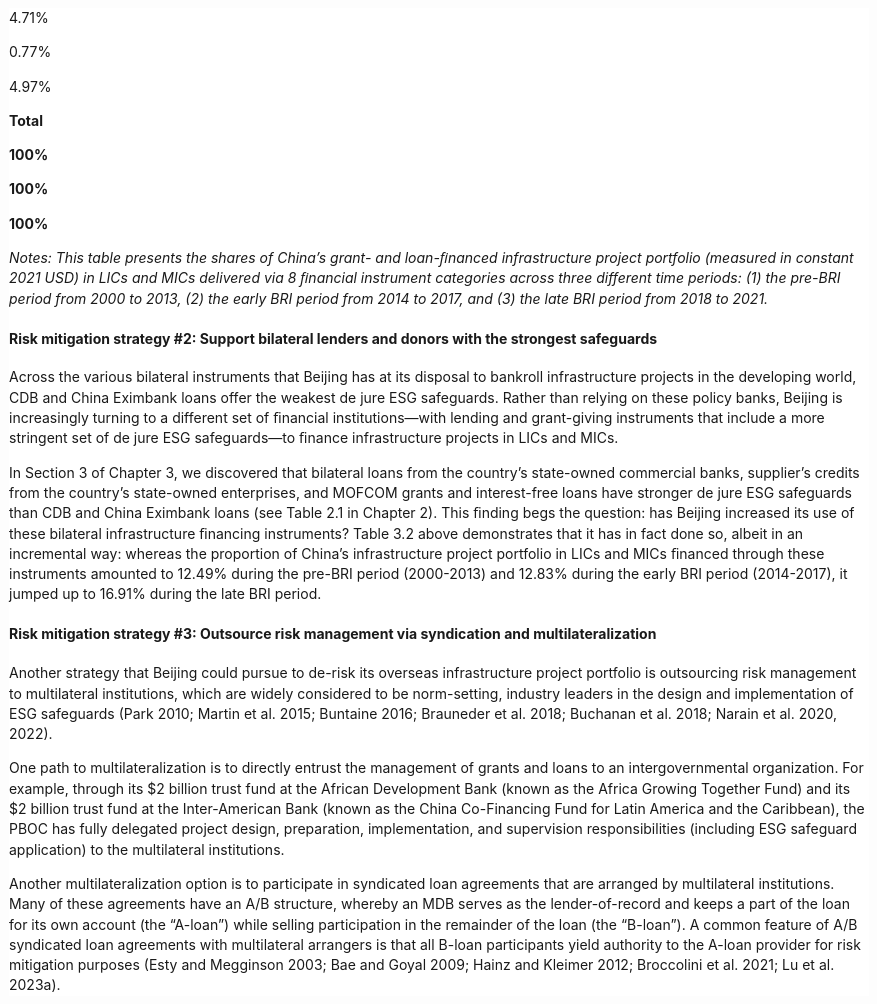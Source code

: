 4\.71%

0\.77%

4\.97%

__Total__

__100%__

__100%__

__100%__

*Notes: This table presents the shares of China’s grant\- and loan\-ﬁnanced infrastructure project portfolio \(measured in constant 2021 USD\) in LICs and MICs delivered via 8 ﬁnancial instrument categories across three different time periods: \(1\) the pre\-BRI period from 2000 to 2013, \(2\) the early BRI period from 2014 to 2017, and \(3\) the late BRI period from 2018 to 2021\.*

#### Risk mitigation strategy \#2: Support bilateral lenders and donors with the strongest safeguards

Across the various bilateral instruments that Beijing has at its disposal to bankroll infrastructure projects in the developing world, CDB and China Eximbank loans offer the weakest de jure ESG safeguards\. Rather than relying on these policy banks, Beijing is increasingly turning to a different set of ﬁnancial institutions—with lending and grant\-giving instruments that include a more stringent set of de jure ESG safeguards—to ﬁnance infrastructure projects in LICs and MICs\.

In Section 3 of Chapter 3, we discovered that bilateral loans from the country’s state\-owned commercial banks, supplier’s credits from the country’s state\-owned enterprises, and MOFCOM grants and interest\-free loans have stronger de jure ESG safeguards than CDB and China Eximbank loans \(see Table 2\.1 in Chapter 2\)\. This ﬁnding begs the question: has Beijing increased its use of these bilateral infrastructure ﬁnancing instruments? Table 3\.2 above demonstrates that it has in fact done so, albeit in an incremental way: whereas the proportion of China’s infrastructure project portfolio in LICs and MICs ﬁnanced through these instruments amounted to 12\.49% during the pre\-BRI period \(2000\-2013\) and 12\.83% during the early BRI period \(2014\-2017\), it jumped up to 16\.91% during the late BRI period\.

#### Risk mitigation strategy \#3: Outsource risk management via syndication and multilateralization

Another strategy that Beijing could pursue to de\-risk its overseas infrastructure project portfolio is outsourcing risk management to multilateral institutions, which are widely considered to be norm\-setting, industry leaders in the design and implementation of ESG safeguards \(Park 2010; Martin et al\. 2015; Buntaine 2016; Brauneder et al\. 2018; Buchanan et al\. 2018; Narain et al\. 2020, 2022\)\.

One path to multilateralization is to directly entrust the management of grants and loans to an intergovernmental organization\. For example, through its $2 billion trust fund at the African Development Bank \(known as the Africa Growing Together Fund\) and its $2 billion trust fund at the Inter\-American Bank \(known as the China Co\-Financing Fund for Latin America and the Caribbean\), the PBOC has fully delegated project design, preparation, implementation, and supervision responsibilities \(including ESG safeguard application\) to the multilateral institutions\.

Another multilateralization option is to participate in syndicated loan agreements that are arranged by multilateral institutions\. Many of these agreements have an A/B structure, whereby an MDB serves as the lender\-of\-record and keeps a part of the loan for its own account \(the “A\-loan”\) while selling participation in the remainder of the loan \(the “B\-loan”\)\. A common feature of A/B syndicated loan agreements with multilateral arrangers is that all B\-loan participants yield authority to the A\-loan provider for risk mitigation purposes \(Esty and Megginson 2003; Bae and Goyal 2009; Hainz and Kleimer 2012; Broccolini et al\. 2021; Lu et al\. 2023a\)\.
